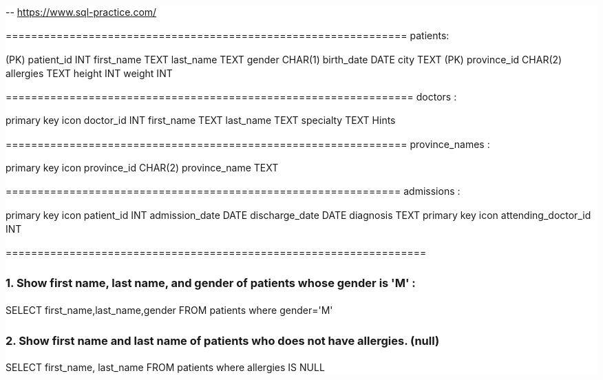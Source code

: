 -- https://www.sql-practice.com/

===============================================================
patients: 

(PK) patient_id	INT
first_name	TEXT
last_name	TEXT
gender	CHAR(1)
birth_date	DATE
city	TEXT
(PK) province_id	CHAR(2)
allergies	TEXT
height	INT
weight	INT

================================================================
doctors : 

primary key icon	doctor_id	INT
first_name	TEXT
last_name	TEXT
specialty	TEXT
Hints

===============================================================
province_names :

primary key icon	province_id	CHAR(2)
province_name	TEXT

==============================================================
admissions :

primary key icon	patient_id	INT
admission_date	DATE
discharge_date	DATE
diagnosis	TEXT
primary key icon	attending_doctor_id	INT

==================================================================

### 1. Show first name, last name, and gender of patients whose gender is 'M' :

SELECT first_name,last_name,gender 
FROM patients
where gender='M'

### 2. Show first name and last name of patients who does not have allergies. (null)

SELECT first_name, last_name
FROM patients
where allergies IS NULL
